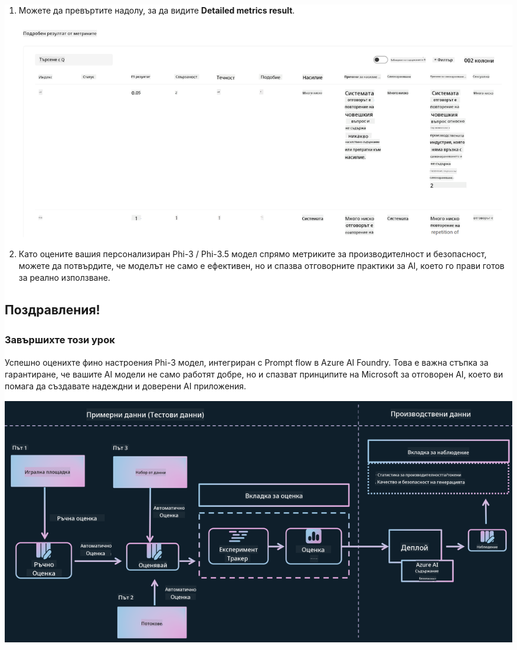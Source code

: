 1. Можете да превъртите надолу, за да видите **Detailed metrics result**.

    ![Evaluation result.](../../../../../../translated_images/detailed-metrics-result.a0abde70a729afee17e34df7c11ea2f6f0ea1aefbe8a26a35502f304de57a647.bg.png)

1. Като оцените вашия персонализиран Phi-3 / Phi-3.5 модел спрямо метриките за производителност и безопасност, можете да потвърдите, че моделът не само е ефективен, но и спазва отговорните практики за AI, което го прави готов за реално използване.

## Поздравления!

### Завършихте този урок

Успешно оценихте фино настроения Phi-3 модел, интегриран с Prompt flow в Azure AI Foundry. Това е важна стъпка за гарантиране, че вашите AI модели не само работят добре, но и спазват принципите на Microsoft за отговорен AI, което ви помага да създавате надеждни и доверени AI приложения.

![Architecture.](../../../../../../translated_images/architecture.99df2035c1c1a82e7f7d3aa3368e5940e46d27d35abd498166e55094298fce81.bg.png)
